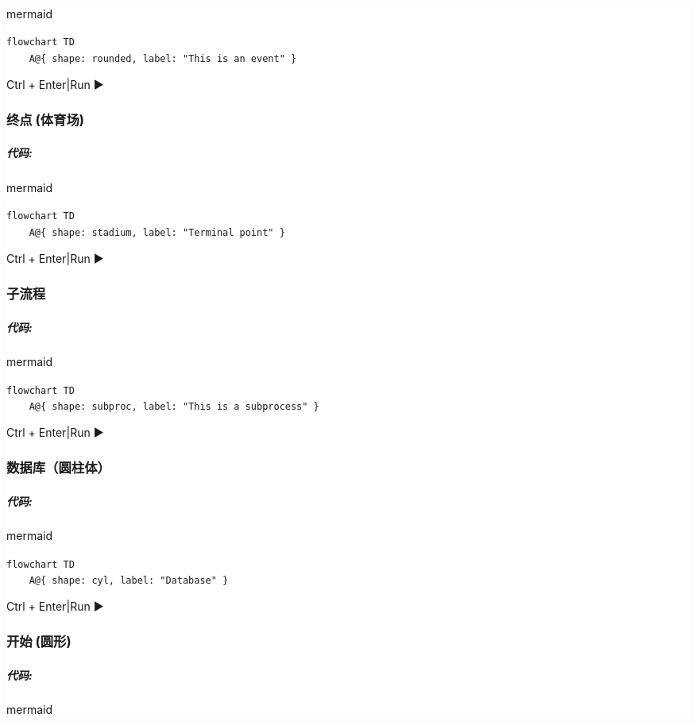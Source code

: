 mermaid

```
flowchart TD
    A@{ shape: rounded, label: "This is an event" }
```

Ctrl + Enter|Run ▶

### 终点 (体育场)[​](https://mermaid.nodejs.cn/syntax/flowchart.html#terminal-point-stadium)

##### 代码:

mermaid

```
flowchart TD
    A@{ shape: stadium, label: "Terminal point" }
```

Ctrl + Enter|Run ▶

### 子流程[​](https://mermaid.nodejs.cn/syntax/flowchart.html#subprocess)

##### 代码:

mermaid

```
flowchart TD
    A@{ shape: subproc, label: "This is a subprocess" }
```

Ctrl + Enter|Run ▶

### 数据库（圆柱体）[​](https://mermaid.nodejs.cn/syntax/flowchart.html#database-cylinder)

##### 代码:

mermaid

```
flowchart TD
    A@{ shape: cyl, label: "Database" }
```

Ctrl + Enter|Run ▶

### 开始 (圆形)[​](https://mermaid.nodejs.cn/syntax/flowchart.html#start-circle)

##### 代码:

mermaid
